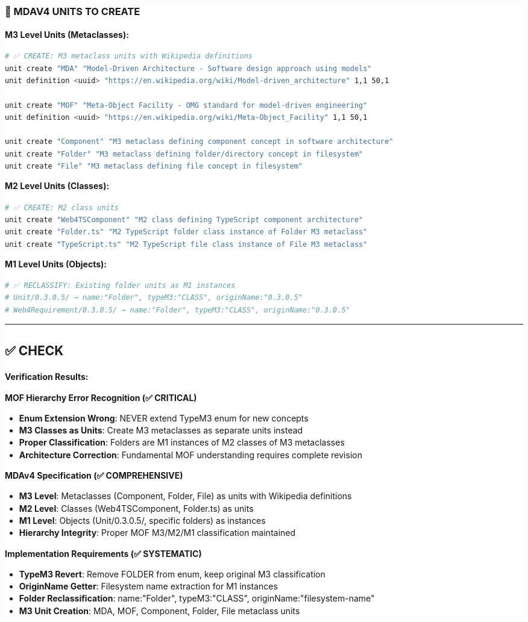 ### **🎯 MDAV4 UNITS TO CREATE**

**M3 Level Units (Metaclasses):**
```bash
# ✅ CREATE: M3 metaclass units with Wikipedia definitions
unit create "MDA" "Model-Driven Architecture - Software design approach using models"
unit definition <uuid> "https://en.wikipedia.org/wiki/Model-driven_architecture" 1,1 50,1

unit create "MOF" "Meta-Object Facility - OMG standard for model-driven engineering"  
unit definition <uuid> "https://en.wikipedia.org/wiki/Meta-Object_Facility" 1,1 50,1

unit create "Component" "M3 metaclass defining component concept in software architecture"
unit create "Folder" "M3 metaclass defining folder/directory concept in filesystem"
unit create "File" "M3 metaclass defining file concept in filesystem"
```

**M2 Level Units (Classes):**
```bash
# ✅ CREATE: M2 class units
unit create "Web4TSComponent" "M2 class defining TypeScript component architecture"
unit create "Folder.ts" "M2 TypeScript folder class instance of Folder M3 metaclass"
unit create "TypeScript.ts" "M2 TypeScript file class instance of File M3 metaclass"
```

**M1 Level Units (Objects):**
```bash
# ✅ RECLASSIFY: Existing folder units as M1 instances
# Unit/0.3.0.5/ → name:"Folder", typeM3:"CLASS", originName:"0.3.0.5"
# Web4Requirement/0.3.0.5/ → name:"Folder", typeM3:"CLASS", originName:"0.3.0.5"
```

---

## **✅ CHECK**

**Verification Results:**

**MOF Hierarchy Error Recognition (✅ CRITICAL)**
- **Enum Extension Wrong**: NEVER extend TypeM3 enum for new concepts
- **M3 Classes as Units**: Create M3 metaclasses as separate units instead
- **Proper Classification**: Folders are M1 instances of M2 classes of M3 metaclasses
- **Architecture Correction**: Fundamental MOF understanding requires complete revision

**MDAv4 Specification (✅ COMPREHENSIVE)**
- **M3 Level**: Metaclasses (Component, Folder, File) as units with Wikipedia definitions
- **M2 Level**: Classes (Web4TSComponent, Folder.ts) as units
- **M1 Level**: Objects (Unit/0.3.0.5/, specific folders) as instances
- **Hierarchy Integrity**: Proper MOF M3/M2/M1 classification maintained

**Implementation Requirements (✅ SYSTEMATIC)**
- **TypeM3 Revert**: Remove FOLDER from enum, keep original M3 classification
- **OriginName Getter**: Filesystem name extraction for M1 instances
- **Folder Reclassification**: name:"Folder", typeM3:"CLASS", originName:"filesystem-name"
- **M3 Unit Creation**: MDA, MOF, Component, Folder, File metaclass units
